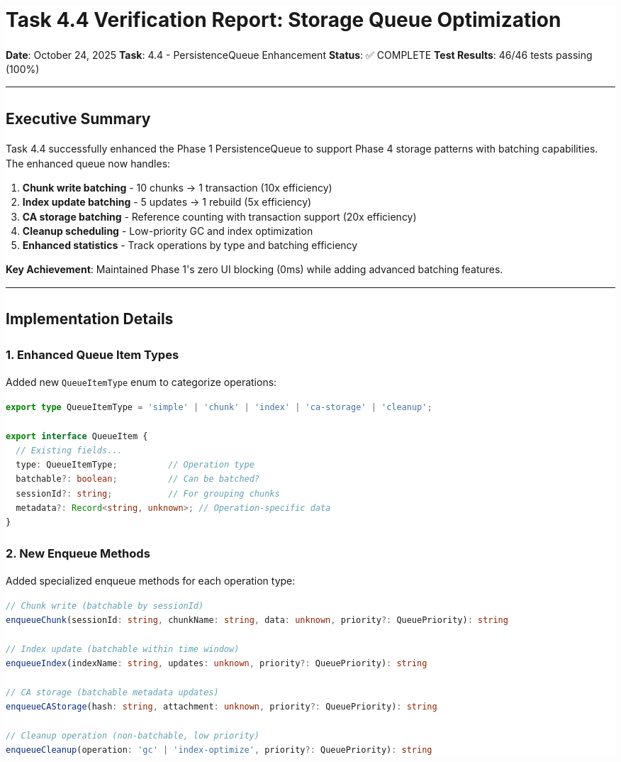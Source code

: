 # Task 4.4 Verification Report: Storage Queue Optimization

**Date**: October 24, 2025
**Task**: 4.4 - PersistenceQueue Enhancement
**Status**: ✅ COMPLETE
**Test Results**: 46/46 tests passing (100%)

---

## Executive Summary

Task 4.4 successfully enhanced the Phase 1 PersistenceQueue to support Phase 4 storage patterns with batching capabilities. The enhanced queue now handles:

1. **Chunk write batching** - 10 chunks → 1 transaction (10x efficiency)
2. **Index update batching** - 5 updates → 1 rebuild (5x efficiency)
3. **CA storage batching** - Reference counting with transaction support (20x efficiency)
4. **Cleanup scheduling** - Low-priority GC and index optimization
5. **Enhanced statistics** - Track operations by type and batching efficiency

**Key Achievement**: Maintained Phase 1's zero UI blocking (0ms) while adding advanced batching features.

---

## Implementation Details

### 1. Enhanced Queue Item Types

Added new `QueueItemType` enum to categorize operations:

```typescript
export type QueueItemType = 'simple' | 'chunk' | 'index' | 'ca-storage' | 'cleanup';

export interface QueueItem {
  // Existing fields...
  type: QueueItemType;          // Operation type
  batchable?: boolean;          // Can be batched?
  sessionId?: string;           // For grouping chunks
  metadata?: Record<string, unknown>; // Operation-specific data
}
```

### 2. New Enqueue Methods

Added specialized enqueue methods for each operation type:

```typescript
// Chunk write (batchable by sessionId)
enqueueChunk(sessionId: string, chunkName: string, data: unknown, priority?: QueuePriority): string

// Index update (batchable within time window)
enqueueIndex(indexName: string, updates: unknown, priority?: QueuePriority): string

// CA storage (batchable metadata updates)
enqueueCAStorage(hash: string, attachment: unknown, priority?: QueuePriority): string

// Cleanup operation (non-batchable, low priority)
enqueueCleanup(operation: 'gc' | 'index-optimize', priority?: QueuePriority): string
```
